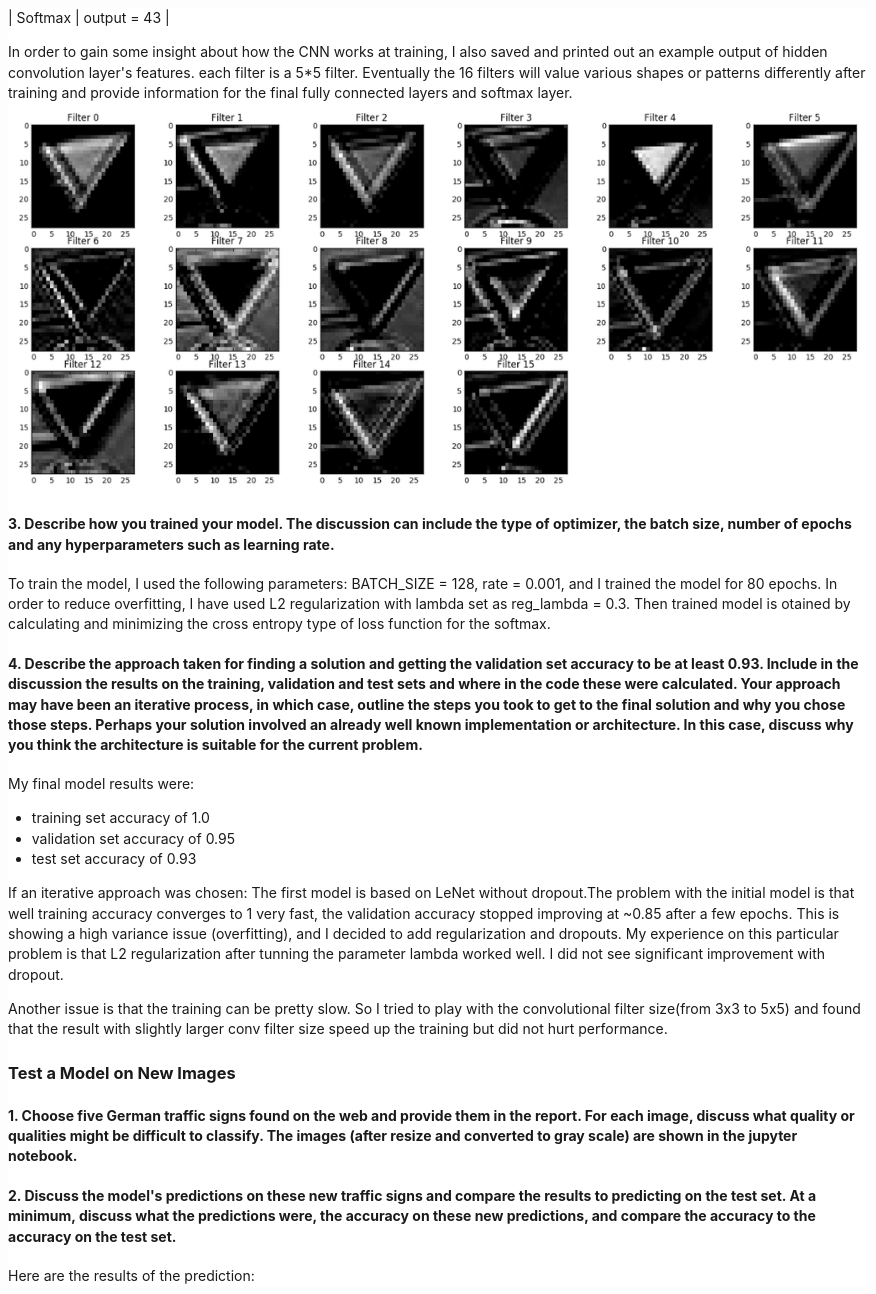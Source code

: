 | Softmax				| output = 43  									|

In order to gain some insight about how the CNN works at training, I also saved and printed out an example output of hidden convolution layer's features. each filter is a 5*5 filter. Eventually the 16 filters will value various shapes or patterns differently after training and provide information for the final fully connected layers and softmax layer. ![feature demo][image1]

#### 3. Describe how you trained your model. The discussion can include the type of optimizer, the batch size, number of epochs and any hyperparameters such as learning rate.

To train the model, I used the following parameters: BATCH_SIZE = 128, rate = 0.001, and I trained the model for 80 epochs. In order to reduce overfitting, I have used L2 regularization with lambda set as reg_lambda = 0.3. Then trained model is otained by calculating and minimizing the cross entropy type of loss function for the softmax. 

#### 4. Describe the approach taken for finding a solution and getting the validation set accuracy to be at least 0.93. Include in the discussion the results on the training, validation and test sets and where in the code these were calculated. Your approach may have been an iterative process, in which case, outline the steps you took to get to the final solution and why you chose those steps. Perhaps your solution involved an already well known implementation or architecture. In this case, discuss why you think the architecture is suitable for the current problem.

My final model results were:
* training set accuracy of 1.0
* validation set accuracy of 0.95 
* test set accuracy of 0.93

If an iterative approach was chosen:
The first model is based on LeNet without dropout.The problem with the initial model is that well training accuracy converges to 1 very fast, the validation accuracy stopped improving at ~0.85 after a few epochs. This is showing a high variance issue (overfitting), and I decided to add regularization and dropouts. My experience on this particular problem is that L2 regularization after tunning the parameter lambda worked well. I did not see significant improvement with dropout.

Another issue is that the training can be pretty slow. So I tried to play with the convolutional filter size(from 3x3 to 5x5) and found that the result with slightly larger conv filter size speed up the training but did not hurt performance.

### Test a Model on New Images

#### 1. Choose five German traffic signs found on the web and provide them in the report. For each image, discuss what quality or qualities might be difficult to classify. The images (after resize and converted to gray scale) are shown in the jupyter notebook.

#### 2. Discuss the model's predictions on these new traffic signs and compare the results to predicting on the test set. At a minimum, discuss what the predictions were, the accuracy on these new predictions, and compare the accuracy to the accuracy on the test set.
Here are the results of the prediction:


[//]: # (Image References)
[image0]: ./examples/histogram.png "Data Distribution"
[image1]: ./examples/visualize_cnn.png "Visualization"
[image2]: ./examples/grayscale.jpg "Grayscaling"
[image3]: ./examples/random_image_example.png "Random Image"
[image4]: ./examples/test-1.png "Traffic Sign 1"
[image5]: ./examples/test-2.png "Traffic Sign 2"
[image6]: ./examples/test-3.png "Traffic Sign 3"
[image7]: ./examples/test-4.png "Traffic Sign 4"
[image8]: ./examples/test-5.png "Traffic Sign 5"
[image9]: ./examples/test-6.png "Traffic Sign 6"